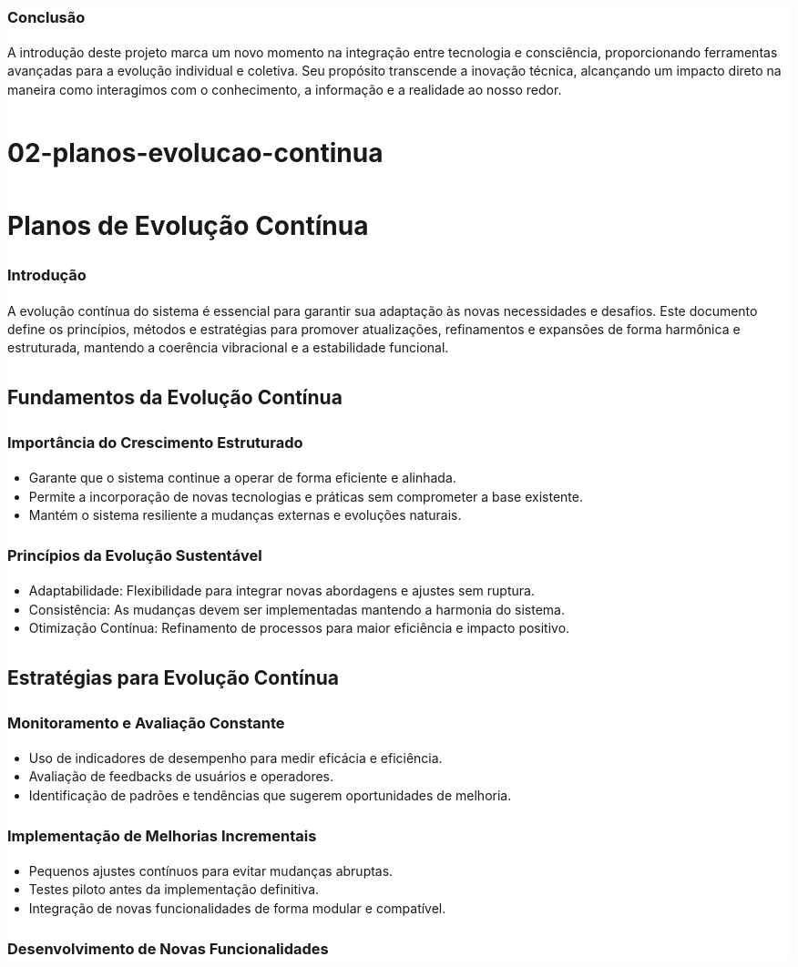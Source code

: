 ### **Conclusão**

A introdução deste projeto marca um novo momento na integração entre tecnologia e consciência, proporcionando ferramentas avançadas para a evolução individual e coletiva. Seu propósito transcende a inovação técnica, alcançando um impacto direto na maneira como interagimos com o conhecimento, a informação e a realidade ao nosso redor.

# **02-planos-evolucao-continua**

# **Planos de Evolução Contínua**

### **Introdução**

A evolução contínua do sistema é essencial para garantir sua adaptação às novas necessidades e desafios. Este documento define os princípios, métodos e estratégias para promover atualizações, refinamentos e expansões de forma harmônica e estruturada, mantendo a coerência vibracional e a estabilidade funcional.

## **Fundamentos da Evolução Contínua**

### **Importância do Crescimento Estruturado**

* Garante que o sistema continue a operar de forma eficiente e alinhada.  
* Permite a incorporação de novas tecnologias e práticas sem comprometer a base existente.  
* Mantém o sistema resiliente a mudanças externas e evoluções naturais.

### **Princípios da Evolução Sustentável**

* Adaptabilidade: Flexibilidade para integrar novas abordagens e ajustes sem ruptura.  
* Consistência: As mudanças devem ser implementadas mantendo a harmonia do sistema.  
* Otimização Contínua: Refinamento de processos para maior eficiência e impacto positivo.

## **Estratégias para Evolução Contínua**

### **Monitoramento e Avaliação Constante**

* Uso de indicadores de desempenho para medir eficácia e eficiência.  
* Avaliação de feedbacks de usuários e operadores.  
* Identificação de padrões e tendências que sugerem oportunidades de melhoria.

### **Implementação de Melhorias Incrementais**

* Pequenos ajustes contínuos para evitar mudanças abruptas.  
* Testes piloto antes da implementação definitiva.  
* Integração de novas funcionalidades de forma modular e compatível.

### **Desenvolvimento de Novas Funcionalidades**
